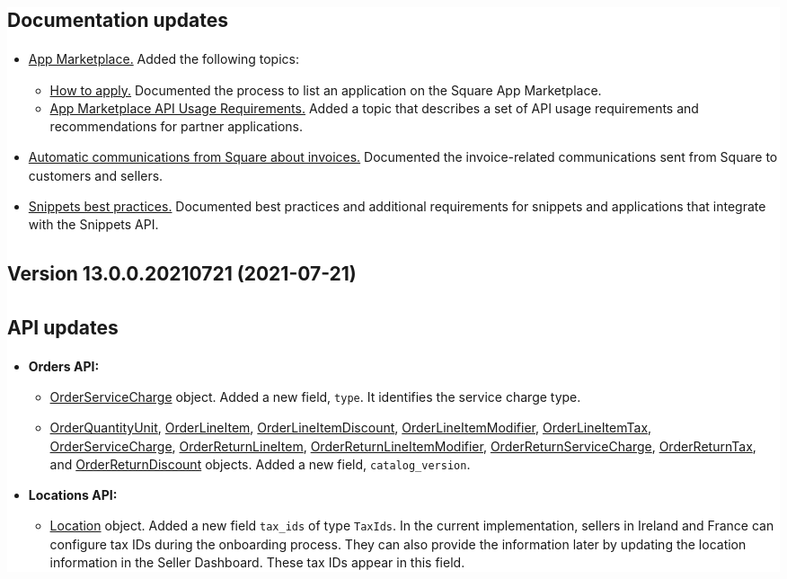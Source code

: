 ## Documentation updates

- [App Marketplace.](https://developer.squareup.com/docs/app-marketplace) Added the following topics:

  - [How to apply.](https://developer.squareup.com/docs/app-marketplace#how-to-apply) Documented the process to list an application on the Square App Marketplace.
  - [App Marketplace API Usage Requirements.](https://developer.squareup.com/docs/app-marketplace/requirements) Added a topic that describes a set of API usage requirements and recommendations for partner applications.

- [Automatic communications from Square about invoices.](https://developer.squareup.com/docs/invoices-api/overview#automatic-communication-from-square-to-customers) Documented the invoice-related communications sent from Square to customers and sellers.

- [Snippets best practices.](https://developer.squareup.com/docs/snippets-api/overview#best-practices) Documented best practices and additional requirements for snippets and applications that integrate with the Snippets API.

## Version 13.0.0.20210721 (2021-07-21)

## API updates

- **Orders API:**

  - [OrderServiceCharge](https://developer.squareup.com/reference/square_2021-07-21/objects/OrderServiceCharge) object. Added a new field, `type`. It identifies the service charge type.

  - [OrderQuantityUnit](https://developer.squareup.com/reference/square_2021-07-21/objects/OrderQuantityUnit),
    [OrderLineItem](https://developer.squareup.com/reference/square_2021-07-21/objects/OrderLineItem),
    [OrderLineItemDiscount](https://developer.squareup.com/reference/square_2021-07-21/objects/OrderLineItemDiscount),
    [OrderLineItemModifier](https://developer.squareup.com/reference/square_2021-07-21/objects/OrderLineItemModifier),
    [OrderLineItemTax](https://developer.squareup.com/reference/square_2021-07-21/objects/OrderLineItemTax),
    [OrderServiceCharge](https://developer.squareup.com/reference/square_2021-07-21/objects/OrderServiceCharge),
    [OrderReturnLineItem](https://developer.squareup.com/reference/square_2021-07-21/objects/OrderReturnLineItem),
    [OrderReturnLineItemModifier](https://developer.squareup.com/reference/square_2021-07-21/objects/OrderReturnLineItemModifier),
    [OrderReturnServiceCharge](https://developer.squareup.com/reference/square_2021-07-21/objects/OrderReturnServiceCharge),
    [OrderReturnTax](https://developer.squareup.com/reference/square_2021-07-21/objects/OrderReturnTax), and
    [OrderReturnDiscount](https://developer.squareup.com/reference/square_2021-07-21/objects/OrderReturnDiscount) objects. Added a new field, `catalog_version`.

- **Locations API:**

  - [Location](https://developer.squareup.com/reference/square_2021-07-21/objects/Location) object. Added a new field `tax_ids` of type `TaxIds`. In the current implementation, sellers in Ireland and France can configure tax IDs during the onboarding process. They can also provide the information later by updating the location information in the Seller Dashboard. These tax IDs appear in this field.
